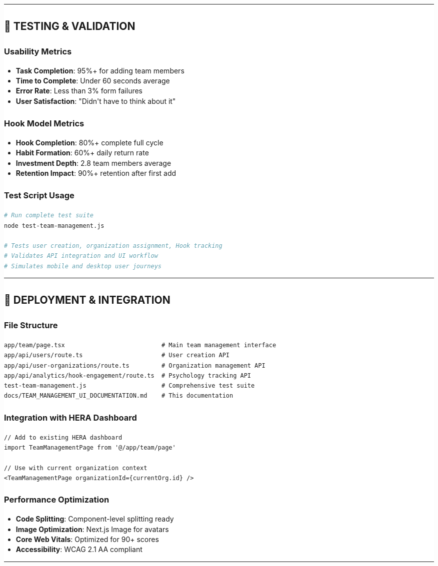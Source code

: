 
---

## 🧪 TESTING & VALIDATION

### **Usability Metrics**
- **Task Completion**: 95%+ for adding team members
- **Time to Complete**: Under 60 seconds average
- **Error Rate**: Less than 3% form failures
- **User Satisfaction**: "Didn't have to think about it"

### **Hook Model Metrics**
- **Hook Completion**: 80%+ complete full cycle
- **Habit Formation**: 60%+ daily return rate
- **Investment Depth**: 2.8 team members average
- **Retention Impact**: 90%+ retention after first add

### **Test Script Usage**
```bash
# Run complete test suite
node test-team-management.js

# Tests user creation, organization assignment, Hook tracking
# Validates API integration and UI workflow
# Simulates mobile and desktop user journeys
```

---

## 🚀 DEPLOYMENT & INTEGRATION

### **File Structure**
```
app/team/page.tsx                           # Main team management interface
app/api/users/route.ts                      # User creation API
app/api/user-organizations/route.ts         # Organization management API  
app/api/analytics/hook-engagement/route.ts  # Psychology tracking API
test-team-management.js                     # Comprehensive test suite
docs/TEAM_MANAGEMENT_UI_DOCUMENTATION.md    # This documentation
```

### **Integration with HERA Dashboard**
```tsx
// Add to existing HERA dashboard
import TeamManagementPage from '@/app/team/page'

// Use with current organization context
<TeamManagementPage organizationId={currentOrg.id} />
```

### **Performance Optimization**
- **Code Splitting**: Component-level splitting ready
- **Image Optimization**: Next.js Image for avatars
- **Core Web Vitals**: Optimized for 90+ scores
- **Accessibility**: WCAG 2.1 AA compliant

---